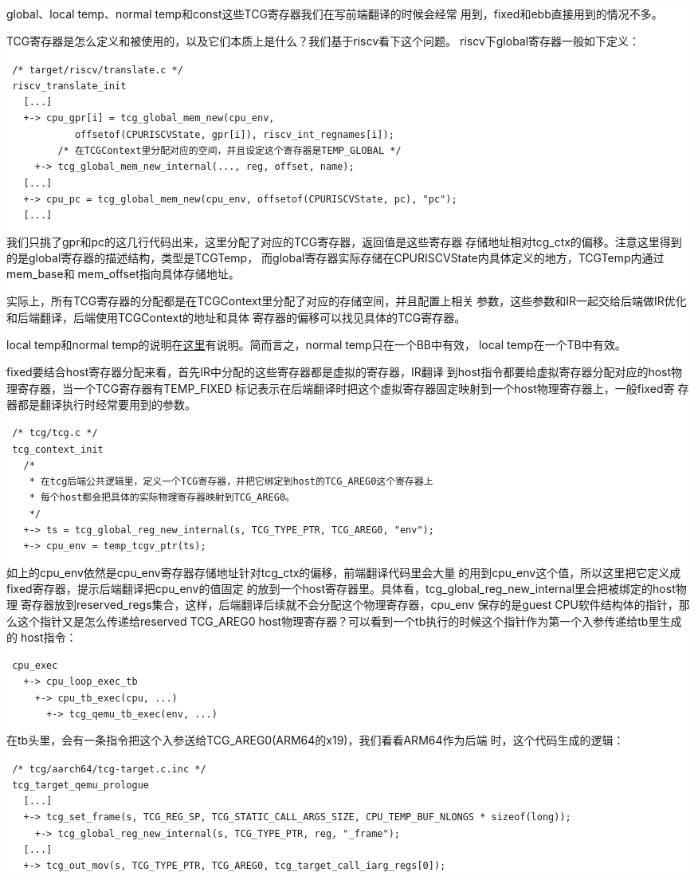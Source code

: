  global、local temp、normal temp和const这些TCG寄存器我们在写前端翻译的时候会经常
 用到，fixed和ebb直接用到的情况不多。
 
 TCG寄存器是怎么定义和被使用的，以及它们本质上是什么？我们基于riscv看下这个问题。
 riscv下global寄存器一般如下定义：
```
 /* target/riscv/translate.c */
 riscv_translate_init
   [...]
   +-> cpu_gpr[i] = tcg_global_mem_new(cpu_env, 
   		    offsetof(CPURISCVState, gpr[i]), riscv_int_regnames[i]);            
         /* 在TCGContext里分配对应的空间，并且设定这个寄存器是TEMP_GLOBAL */
     +-> tcg_global_mem_new_internal(..., reg, offset, name);  
   [...]
   +-> cpu_pc = tcg_global_mem_new(cpu_env, offsetof(CPURISCVState, pc), "pc");    
   [...]
```
 我们只挑了gpr和pc的这几行代码出来，这里分配了对应的TCG寄存器，返回值是这些寄存器
 存储地址相对tcg_ctx的偏移。注意这里得到的是global寄存器的描述结构，类型是TCGTemp，
 而global寄存器实际存储在CPURISCVState内具体定义的地方，TCGTemp内通过mem_base和
 mem_offset指向具体存储地址。

 实际上，所有TCG寄存器的分配都是在TCGContext里分配了对应的存储空间，并且配置上相关
 参数，这些参数和IR一起交给后端做IR优化和后端翻译，后端使用TCGContext的地址和具体
 寄存器的偏移可以找见具体的TCG寄存器。

 local temp和normal temp的说明在[这里](https://wangzhou.github.io/qemu中basic-block以及tcg中各种变量的基本逻辑)有说明。简而言之，normal temp只在一个BB中有效，
 local temp在一个TB中有效。

 fixed要结合host寄存器分配来看，首先IR中分配的这些寄存器都是虚拟的寄存器，IR翻译
 到host指令都要给虚拟寄存器分配对应的host物理寄存器，当一个TCG寄存器有TEMP_FIXED
 标记表示在后端翻译时把这个虚拟寄存器固定映射到一个host物理寄存器上，一般fixed寄
 存器都是翻译执行时经常要用到的参数。
```
 /* tcg/tcg.c */
 tcg_context_init
   /*
    * 在tcg后端公共逻辑里，定义一个TCG寄存器，并把它绑定到host的TCG_AREG0这个寄存器上
    * 每个host都会把具体的实际物理寄存器映射到TCG_AREG0。
    */
   +-> ts = tcg_global_reg_new_internal(s, TCG_TYPE_PTR, TCG_AREG0, "env");        
   +-> cpu_env = temp_tcgv_ptr(ts);                                                
```
 如上的cpu_env依然是cpu_env寄存器存储地址针对tcg_ctx的偏移，前端翻译代码里会大量
 的用到cpu_env这个值，所以这里把它定义成fixed寄存器，提示后端翻译把cpu_env的值固定
 的放到一个host寄存器里。具体看，tcg_global_reg_new_internal里会把被绑定的host物理
 寄存器放到reserved_regs集合，这样，后端翻译后续就不会分配这个物理寄存器，cpu_env
 保存的是guest CPU软件结构体的指针，那么这个指针又是怎么传递给reserved TCG_AREG0
 host物理寄存器？可以看到一个tb执行的时候这个指针作为第一个入参传递给tb里生成的
 host指令：
```
 cpu_exec
   +-> cpu_loop_exec_tb
     +-> cpu_tb_exec(cpu, ...)
       +-> tcg_qemu_tb_exec(env, ...)
```
 在tb头里，会有一条指令把这个入参送给TCG_AREG0(ARM64的x19)，我们看看ARM64作为后端
 时，这个代码生成的逻辑：
```
 /* tcg/aarch64/tcg-target.c.inc */
 tcg_target_qemu_prologue
   [...]
   +-> tcg_set_frame(s, TCG_REG_SP, TCG_STATIC_CALL_ARGS_SIZE, CPU_TEMP_BUF_NLONGS * sizeof(long));
     +-> tcg_global_reg_new_internal(s, TCG_TYPE_PTR, reg, "_frame");          
   [...]
   +-> tcg_out_mov(s, TCG_TYPE_PTR, TCG_AREG0, tcg_target_call_iarg_regs[0]);      
```
